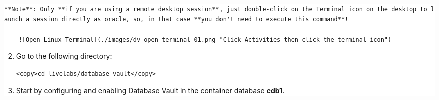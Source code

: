     **Note**: Only **if you are using a remote desktop session**, just double-click on the Terminal icon on the desktop to launch a session directly as oracle, so, in that case **you don't need to execute this command**!

        ![Open Linux Terminal](./images/dv-open-terminal-01.png "Click Activities then click the terminal icon")


2. Go to the following directory:

    ```
    <copy>cd livelabs/database-vault</copy>
    ```
3. Start by configuring and enabling Database Vault in the container database **cdb1**. 
